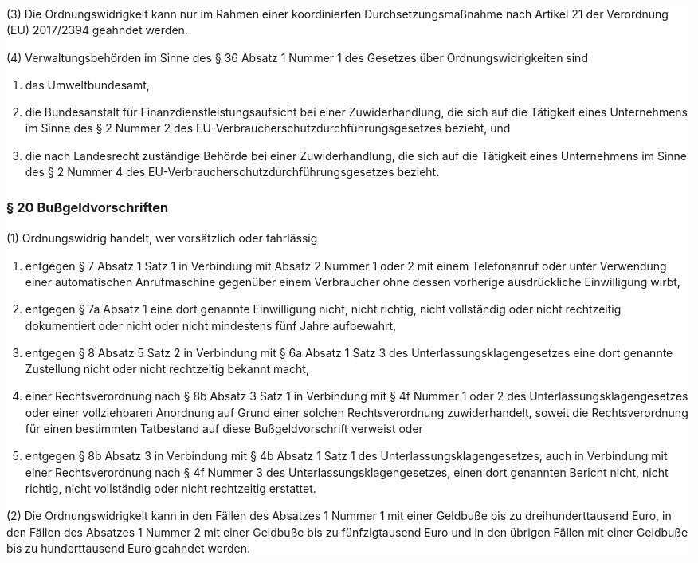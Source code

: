 (3) Die Ordnungswidrigkeit kann nur im Rahmen einer koordinierten
Durchsetzungsmaßnahme nach Artikel 21 der Verordnung (EU) 2017/2394
geahndet werden.

(4) Verwaltungsbehörden im Sinne des § 36 Absatz 1 Nummer 1 des
Gesetzes über Ordnungswidrigkeiten sind

1.  das Umweltbundesamt,


2.  die Bundesanstalt für Finanzdienstleistungsaufsicht bei einer
    Zuwiderhandlung, die sich auf die Tätigkeit eines Unternehmens im
    Sinne des § 2 Nummer 2 des EU-Verbraucherschutzdurchführungsgesetzes
    bezieht, und


3.  die nach Landesrecht zuständige Behörde bei einer Zuwiderhandlung, die
    sich auf die Tätigkeit eines Unternehmens im Sinne des § 2 Nummer 4
    des EU-Verbraucherschutzdurchführungsgesetzes bezieht.





### § 20 Bußgeldvorschriften

(1) Ordnungswidrig handelt, wer vorsätzlich oder fahrlässig

1.  entgegen § 7 Absatz 1 Satz 1 in Verbindung mit Absatz 2 Nummer 1 oder
    2 mit einem Telefonanruf oder unter Verwendung einer automatischen
    Anrufmaschine gegenüber einem Verbraucher ohne dessen vorherige
    ausdrückliche Einwilligung wirbt,


2.  entgegen § 7a Absatz 1 eine dort genannte Einwilligung nicht, nicht
    richtig, nicht vollständig oder nicht rechtzeitig dokumentiert oder
    nicht oder nicht mindestens fünf Jahre aufbewahrt,


3.  entgegen § 8 Absatz 5 Satz 2 in Verbindung mit § 6a Absatz 1 Satz 3
    des Unterlassungsklagengesetzes eine dort genannte Zustellung nicht
    oder nicht rechtzeitig bekannt macht,


4.  einer Rechtsverordnung nach § 8b Absatz 3 Satz 1 in Verbindung mit §
    4f Nummer 1 oder 2 des Unterlassungsklagengesetzes oder einer
    vollziehbaren Anordnung auf Grund einer solchen Rechtsverordnung
    zuwiderhandelt, soweit die Rechtsverordnung für einen bestimmten
    Tatbestand auf diese Bußgeldvorschrift verweist oder


5.  entgegen § 8b Absatz 3 in Verbindung mit § 4b Absatz 1 Satz 1 des
    Unterlassungsklagengesetzes, auch in Verbindung mit einer
    Rechtsverordnung nach § 4f Nummer 3 des Unterlassungsklagengesetzes,
    einen dort genannten Bericht nicht, nicht richtig, nicht vollständig
    oder nicht rechtzeitig erstattet.




(2) Die Ordnungswidrigkeit kann in den Fällen des Absatzes 1 Nummer 1
mit einer Geldbuße bis zu dreihunderttausend Euro, in den Fällen des
Absatzes 1 Nummer 2 mit einer Geldbuße bis zu fünfzigtausend Euro und
in den übrigen Fällen mit einer Geldbuße bis zu hunderttausend Euro
geahndet werden.
